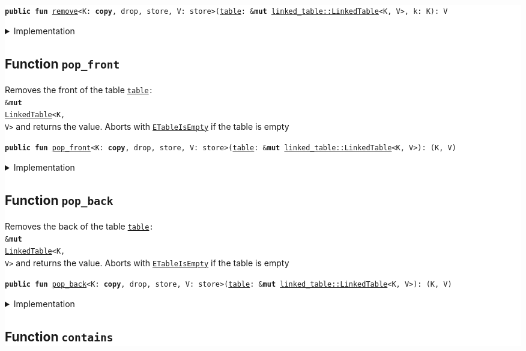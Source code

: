 
<pre><code><b>public</b> <b>fun</b> <a href="../../dependencies/sui-framework/linked_table.md#0x2_linked_table_remove">remove</a>&lt;K: <b>copy</b>, drop, store, V: store&gt;(<a href="../../dependencies/sui-framework/table.md#0x2_table">table</a>: &<b>mut</b> <a href="../../dependencies/sui-framework/linked_table.md#0x2_linked_table_LinkedTable">linked_table::LinkedTable</a>&lt;K, V&gt;, k: K): V
</code></pre>



<details><summary>Implementation</summary></details>

<a name="0x2_linked_table_pop_front"></a>

## Function `pop_front`

Removes the front of the table <code><a href="../../dependencies/sui-framework/table.md#0x2_table">table</a>: &<b>mut</b> <a href="../../dependencies/sui-framework/linked_table.md#0x2_linked_table_LinkedTable">LinkedTable</a>&lt;K, V&gt;</code> and returns the value.
Aborts with <code><a href="../../dependencies/sui-framework/linked_table.md#0x2_linked_table_ETableIsEmpty">ETableIsEmpty</a></code> if the table is empty


<pre><code><b>public</b> <b>fun</b> <a href="../../dependencies/sui-framework/linked_table.md#0x2_linked_table_pop_front">pop_front</a>&lt;K: <b>copy</b>, drop, store, V: store&gt;(<a href="../../dependencies/sui-framework/table.md#0x2_table">table</a>: &<b>mut</b> <a href="../../dependencies/sui-framework/linked_table.md#0x2_linked_table_LinkedTable">linked_table::LinkedTable</a>&lt;K, V&gt;): (K, V)
</code></pre>



<details><summary>Implementation</summary></details>

<a name="0x2_linked_table_pop_back"></a>

## Function `pop_back`

Removes the back of the table <code><a href="../../dependencies/sui-framework/table.md#0x2_table">table</a>: &<b>mut</b> <a href="../../dependencies/sui-framework/linked_table.md#0x2_linked_table_LinkedTable">LinkedTable</a>&lt;K, V&gt;</code> and returns the value.
Aborts with <code><a href="../../dependencies/sui-framework/linked_table.md#0x2_linked_table_ETableIsEmpty">ETableIsEmpty</a></code> if the table is empty


<pre><code><b>public</b> <b>fun</b> <a href="../../dependencies/sui-framework/linked_table.md#0x2_linked_table_pop_back">pop_back</a>&lt;K: <b>copy</b>, drop, store, V: store&gt;(<a href="../../dependencies/sui-framework/table.md#0x2_table">table</a>: &<b>mut</b> <a href="../../dependencies/sui-framework/linked_table.md#0x2_linked_table_LinkedTable">linked_table::LinkedTable</a>&lt;K, V&gt;): (K, V)
</code></pre>



<details><summary>Implementation</summary></details>

<a name="0x2_linked_table_contains"></a>

## Function `contains`
